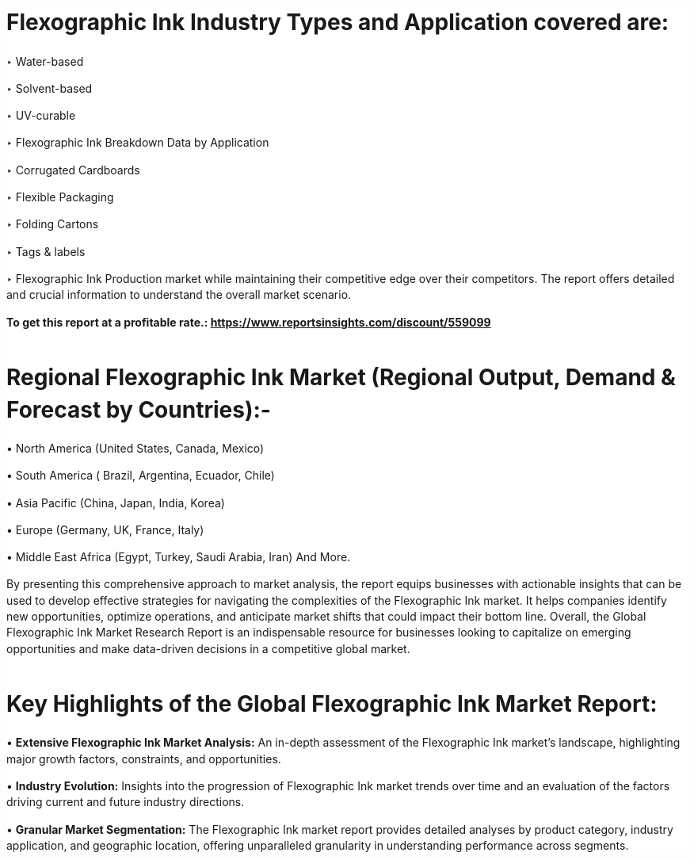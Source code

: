 # <strong>Flexographic Ink Industry Types and Application covered are:</strong>

‣ Water-based

   ‣ Solvent-based

   ‣ UV-curable

‣ Flexographic Ink Breakdown Data by Application

   ‣ Corrugated Cardboards

   ‣ Flexible Packaging

   ‣ Folding Cartons

   ‣ Tags & labels

   ‣ Flexographic Ink Production market while maintaining their competitive edge over their competitors. The report offers detailed and crucial information to understand the overall market scenario.

<strong>To get this report at a profitable rate.: <a href=https://www.reportsinsights.com/discount/559099>https://www.reportsinsights.com/discount/559099</a></strong></font>

# <strong>Regional Flexographic Ink Market (Regional Output, Demand &amp; Forecast by Countries):-</strong>

• North America (United States, Canada, Mexico)

• South America ( Brazil, Argentina, Ecuador, Chile)

• Asia Pacific (China, Japan, India, Korea)

• Europe (Germany, UK, France, Italy)

• Middle East Africa (Egypt, Turkey, Saudi Arabia, Iran) And More.

By presenting this comprehensive approach to market analysis, the report equips businesses with actionable insights that can be used to develop effective strategies for navigating the complexities of the Flexographic Ink market. It helps companies identify new opportunities, optimize operations, and anticipate market shifts that could impact their bottom line. Overall, the Global Flexographic Ink Market Research Report is an indispensable resource for businesses looking to capitalize on emerging opportunities and make data-driven decisions in a competitive global market.

# <strong>Key Highlights of the Global Flexographic Ink Market Report:</strong>

• <strong>Extensive Flexographic Ink Market Analysis:</strong> An in-depth assessment of the Flexographic Ink market’s landscape, highlighting major growth factors, constraints, and opportunities.

• <strong>Industry Evolution:</strong> Insights into the progression of Flexographic Ink market trends over time and an evaluation of the factors driving current and future industry directions.

• <strong>Granular Market Segmentation:</strong> The Flexographic Ink market report provides detailed analyses by product category, industry application, and geographic location, offering unparalleled granularity in understanding performance across segments.
